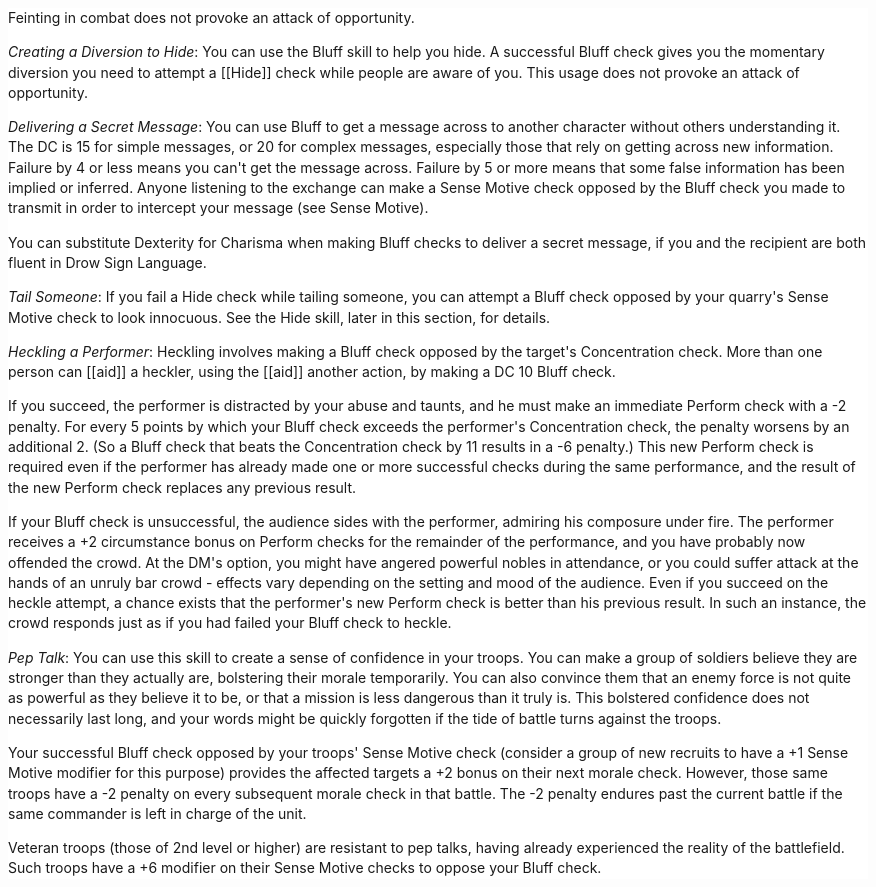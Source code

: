 Feinting in combat does not provoke an attack of opportunity.

_Creating a Diversion to Hide_: You can use the Bluff skill to help you hide. A successful Bluff check gives you the momentary diversion you need to attempt a [[Hide]] check while people are aware of you. This usage does not provoke an attack of opportunity.

_Delivering a Secret Message_: You can use Bluff to get a message across to another character without others understanding it. The DC is 15 for simple messages, or 20 for complex messages, especially those that rely on getting across new information. Failure by 4 or less means you can't get the message across. Failure by 5 or more means that some false information has been implied or inferred. Anyone listening to the exchange can make a Sense Motive check opposed by the Bluff check you made to transmit in order to intercept your message (see Sense Motive).

You can substitute Dexterity for Charisma when making Bluff checks to deliver a secret message, if you and the recipient are both fluent in Drow Sign Language.

_Tail Someone_: If you fail a Hide check while tailing someone, you can attempt a Bluff check opposed by your quarry's Sense Motive check to look innocuous. See the Hide skill, later in this section, for details.

_Heckling a Performer_: Heckling involves making a Bluff check opposed by the target's Concentration check. More than one person can [[aid]] a heckler, using the [[aid]] another action, by making a DC 10 Bluff check.

If you succeed, the performer is distracted by your abuse and taunts, and he must make an immediate Perform check with a -2 penalty. For every 5 points by which your Bluff check exceeds the performer's Concentration check, the penalty worsens by an additional 2. (So a Bluff check that beats the Concentration check by 11 results in a -6 penalty.) This new Perform check is required even if the performer has already made one or more successful checks during the same performance, and the result of the new Perform check replaces any previous result.

If your Bluff check is unsuccessful, the audience sides with the performer, admiring his composure under fire. The performer receives a +2 circumstance bonus on Perform checks for the remainder of the performance, and you have probably now offended the crowd. At the DM's option, you might have angered powerful nobles in attendance, or you could suffer attack at the hands of an unruly bar crowd - effects vary depending on the setting and mood of the audience. Even if you succeed on the heckle attempt, a chance exists that the performer's new Perform check is better than his previous result. In such an instance, the crowd responds just as if you had failed your Bluff check to heckle.

_Pep Talk_: You can use this skill to create a sense of confidence in your troops. You can make a group of soldiers believe they are stronger than they actually are, bolstering their morale temporarily. You can also convince them that an enemy force is not quite as powerful as they believe it to be, or that a mission is less dangerous than it truly is. This bolstered confidence does not necessarily last long, and your words might be quickly forgotten if the tide of battle turns against the troops.

Your successful Bluff check opposed by your troops' Sense Motive check (consider a group of new recruits to have a +1 Sense Motive modifier for this purpose) provides the affected targets a +2 bonus on their next morale check. However, those same troops have a -2 penalty on every subsequent morale check in that battle. The -2 penalty endures past the current battle if the same commander is left in charge of the unit.

Veteran troops (those of 2nd level or higher) are resistant to pep talks, having already experienced the reality of the battlefield. Such troops have a +6 modifier on their Sense Motive checks to oppose your Bluff check.
